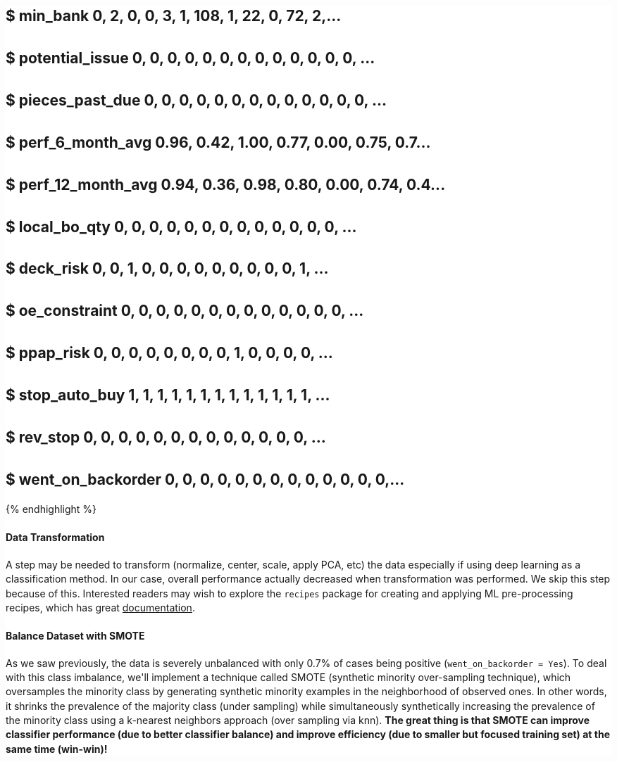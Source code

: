 ## $ min_bank          <int> 0, 2, 0, 0, 3, 1, 108, 1, 22, 0, 72, 2,...
## $ potential_issue   <dbl> 0, 0, 0, 0, 0, 0, 0, 0, 0, 0, 0, 0, 0, ...
## $ pieces_past_due   <int> 0, 0, 0, 0, 0, 0, 0, 0, 0, 0, 0, 0, 0, ...
## $ perf_6_month_avg  <dbl> 0.96, 0.42, 1.00, 0.77, 0.00, 0.75, 0.7...
## $ perf_12_month_avg <dbl> 0.94, 0.36, 0.98, 0.80, 0.00, 0.74, 0.4...
## $ local_bo_qty      <int> 0, 0, 0, 0, 0, 0, 0, 0, 0, 0, 0, 0, 0, ...
## $ deck_risk         <dbl> 0, 0, 1, 0, 0, 0, 0, 0, 0, 0, 0, 0, 1, ...
## $ oe_constraint     <dbl> 0, 0, 0, 0, 0, 0, 0, 0, 0, 0, 0, 0, 0, ...
## $ ppap_risk         <dbl> 0, 0, 0, 0, 0, 0, 0, 0, 1, 0, 0, 0, 0, ...
## $ stop_auto_buy     <dbl> 1, 1, 1, 1, 1, 1, 1, 1, 1, 1, 1, 1, 1, ...
## $ rev_stop          <dbl> 0, 0, 0, 0, 0, 0, 0, 0, 0, 0, 0, 0, 0, ...
## $ went_on_backorder <fctr> 0, 0, 0, 0, 0, 0, 0, 0, 0, 0, 0, 0, 0,...
{% endhighlight %}
 
#### Data Transformation

A step may be needed to transform (normalize, center, scale, apply PCA, etc) the data especially if using deep learning as a classification method. In our case, overall performance actually decreased when transformation was performed. We skip this step because of this. Interested readers may wish to explore the `recipes` package for creating and applying ML pre-processing recipes, which has great [documentation](https://topepo.github.io/recipes/). 


#### Balance Dataset with SMOTE

As we saw previously, the data is severely unbalanced with only 0.7% of cases being positive (`went_on_backorder = Yes`). To deal with this class imbalance, we'll implement a technique called SMOTE (synthetic minority over-sampling technique), which oversamples the minority class by generating synthetic minority examples in the neighborhood of observed ones. In other words, it shrinks the prevalence of the majority class (under sampling) while simultaneously synthetically increasing the prevalence of the minority class using a k-nearest neighbors approach (over sampling via knn). __The great thing is that SMOTE can improve classifier performance (due to better classifier balance) and improve efficiency (due to smaller but focused training set) at the same time (win-win)!__ 
